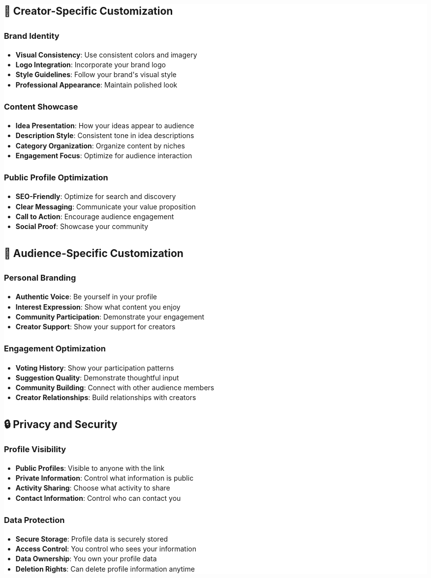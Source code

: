 ## 🎨 Creator-Specific Customization

### Brand Identity
- **Visual Consistency**: Use consistent colors and imagery
- **Logo Integration**: Incorporate your brand logo
- **Style Guidelines**: Follow your brand's visual style
- **Professional Appearance**: Maintain polished look

### Content Showcase
- **Idea Presentation**: How your ideas appear to audience
- **Description Style**: Consistent tone in idea descriptions
- **Category Organization**: Organize content by niches
- **Engagement Focus**: Optimize for audience interaction

### Public Profile Optimization
- **SEO-Friendly**: Optimize for search and discovery
- **Clear Messaging**: Communicate your value proposition
- **Call to Action**: Encourage audience engagement
- **Social Proof**: Showcase your community

## 👥 Audience-Specific Customization

### Personal Branding
- **Authentic Voice**: Be yourself in your profile
- **Interest Expression**: Show what content you enjoy
- **Community Participation**: Demonstrate your engagement
- **Creator Support**: Show your support for creators

### Engagement Optimization
- **Voting History**: Show your participation patterns
- **Suggestion Quality**: Demonstrate thoughtful input
- **Community Building**: Connect with other audience members
- **Creator Relationships**: Build relationships with creators

## 🔒 Privacy and Security

### Profile Visibility
- **Public Profiles**: Visible to anyone with the link
- **Private Information**: Control what information is public
- **Activity Sharing**: Choose what activity to share
- **Contact Information**: Control who can contact you

### Data Protection
- **Secure Storage**: Profile data is securely stored
- **Access Control**: You control who sees your information
- **Data Ownership**: You own your profile data
- **Deletion Rights**: Can delete profile information anytime
